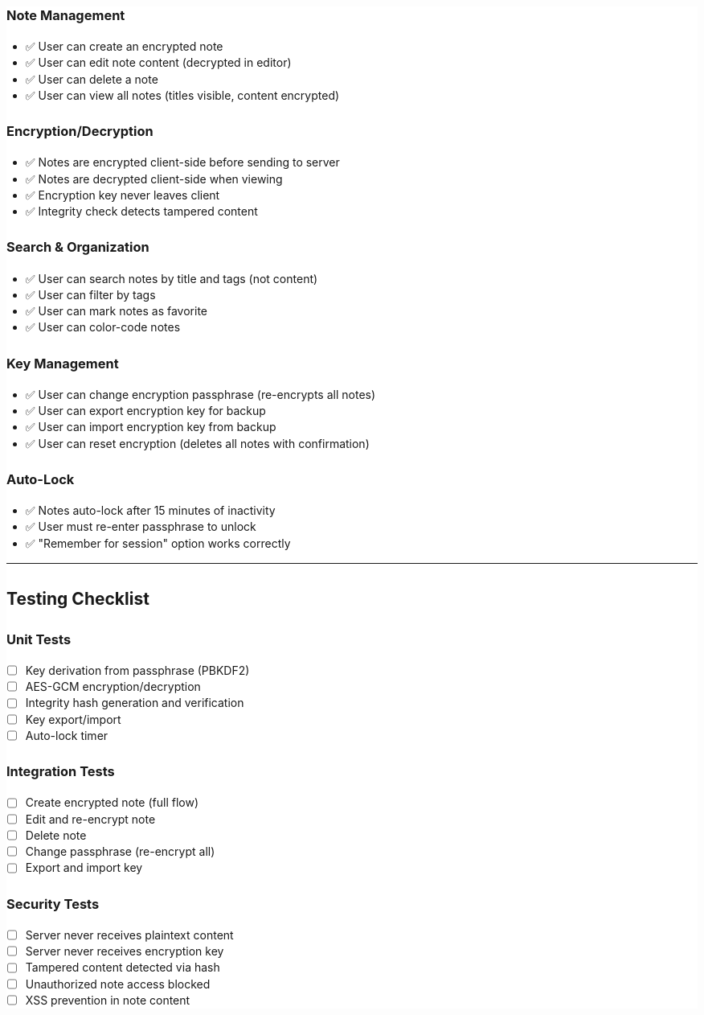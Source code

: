 ### Note Management
- ✅ User can create an encrypted note
- ✅ User can edit note content (decrypted in editor)
- ✅ User can delete a note
- ✅ User can view all notes (titles visible, content encrypted)

### Encryption/Decryption
- ✅ Notes are encrypted client-side before sending to server
- ✅ Notes are decrypted client-side when viewing
- ✅ Encryption key never leaves client
- ✅ Integrity check detects tampered content

### Search & Organization
- ✅ User can search notes by title and tags (not content)
- ✅ User can filter by tags
- ✅ User can mark notes as favorite
- ✅ User can color-code notes

### Key Management
- ✅ User can change encryption passphrase (re-encrypts all notes)
- ✅ User can export encryption key for backup
- ✅ User can import encryption key from backup
- ✅ User can reset encryption (deletes all notes with confirmation)

### Auto-Lock
- ✅ Notes auto-lock after 15 minutes of inactivity
- ✅ User must re-enter passphrase to unlock
- ✅ "Remember for session" option works correctly

---

## Testing Checklist

### Unit Tests
- [ ] Key derivation from passphrase (PBKDF2)
- [ ] AES-GCM encryption/decryption
- [ ] Integrity hash generation and verification
- [ ] Key export/import
- [ ] Auto-lock timer

### Integration Tests
- [ ] Create encrypted note (full flow)
- [ ] Edit and re-encrypt note
- [ ] Delete note
- [ ] Change passphrase (re-encrypt all)
- [ ] Export and import key

### Security Tests
- [ ] Server never receives plaintext content
- [ ] Server never receives encryption key
- [ ] Tampered content detected via hash
- [ ] Unauthorized note access blocked
- [ ] XSS prevention in note content
